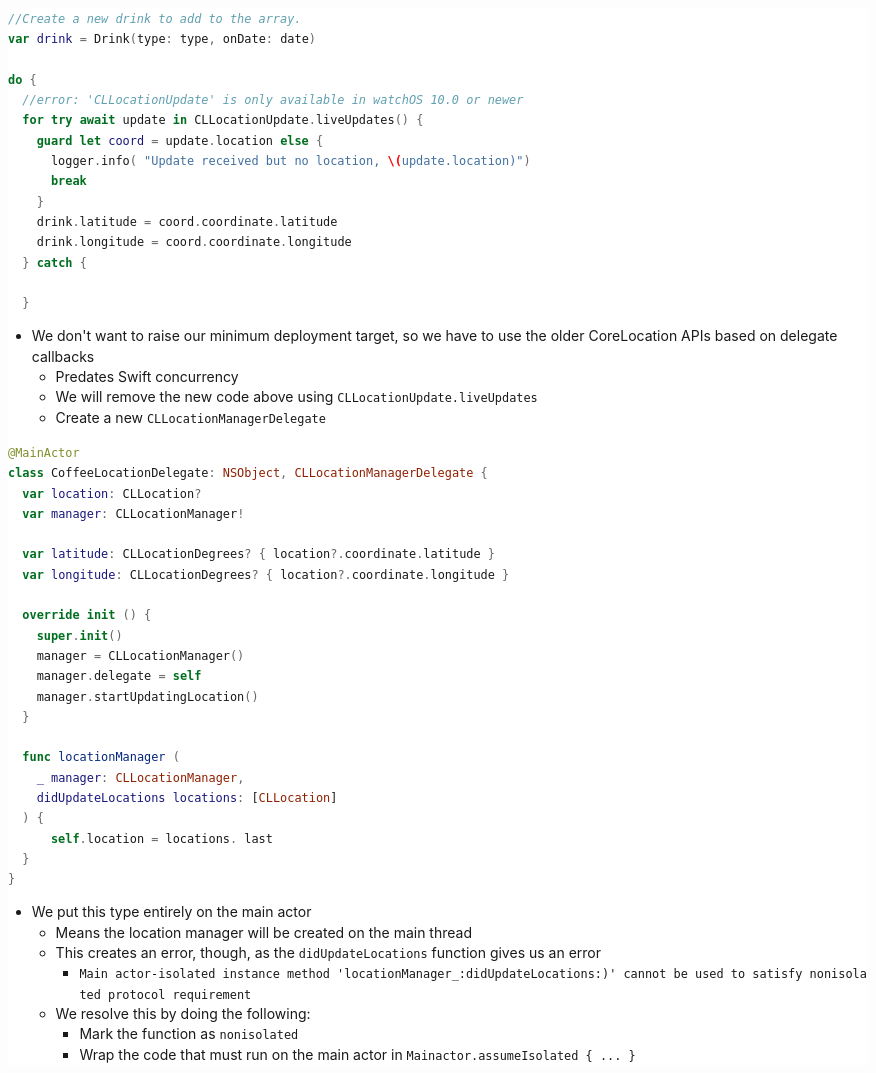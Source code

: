 ```swift
//Create a new drink to add to the array.
var drink = Drink(type: type, onDate: date)

do {
  //error: 'CLLocationUpdate' is only available in watchOS 10.0 or newer
  for try await update in CLLocationUpdate.liveUpdates() {
    guard let coord = update.location else {
      logger.info( "Update received but no location, \(update.location)")
      break
    }
    drink.latitude = coord.coordinate.latitude
    drink.longitude = coord.coordinate.longitude
  } catch {
    
  }
```

* We don't want to raise our minimum deployment target, so we have to use the older CoreLocation APIs based on delegate callbacks
    * Predates Swift concurrency
    * We will remove the new code above using `CLLocationUpdate.liveUpdates`
    * Create a new `CLLocationManagerDelegate`

```swift
@MainActor
class CoffeeLocationDelegate: NSObject, CLLocationManagerDelegate {
  var location: CLLocation?
  var manager: CLLocationManager!
  
  var latitude: CLLocationDegrees? { location?.coordinate.latitude } 
  var longitude: CLLocationDegrees? { location?.coordinate.longitude }

  override init () {
    super.init()
    manager = CLLocationManager()
    manager.delegate = self
    manager.startUpdatingLocation()
  }
  
  func locationManager (
    _ manager: CLLocationManager, 
    didUpdateLocations locations: [CLLocation]
  ) {
      self.location = locations. last
  }
}
```

* We put this type entirely on the main actor
    * Means the location manager will be created on the main thread
    * This creates an error, though, as the `didUpdateLocations` function gives us an error
        * `Main actor-isolated instance method 'locationManager_:didUpdateLocations:)' cannot be used to satisfy nonisolated protocol requirement`
    * We resolve this by doing the following:
        * Mark the function as `nonisolated`
        * Wrap the code that must run on the main actor in `Mainactor.assumeIsolated { ... }`
